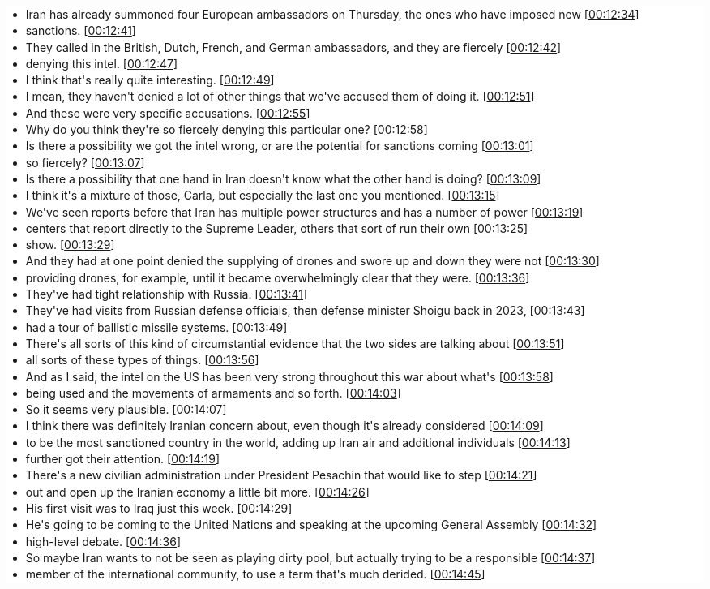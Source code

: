 *  Iran has already summoned four European ambassadors on Thursday, the ones who have imposed new [[00:12:34](https://www.youtube.com/watch?v=SsF2p-76C6A&t=754.26s)]
*  sanctions. [[00:12:41](https://www.youtube.com/watch?v=SsF2p-76C6A&t=761.7s)]
*  They called in the British, Dutch, French, and German ambassadors, and they are fiercely [[00:12:42](https://www.youtube.com/watch?v=SsF2p-76C6A&t=762.34s)]
*  denying this intel. [[00:12:47](https://www.youtube.com/watch?v=SsF2p-76C6A&t=767.62s)]
*  I think that's really quite interesting. [[00:12:49](https://www.youtube.com/watch?v=SsF2p-76C6A&t=769.5400000000001s)]
*  I mean, they haven't denied a lot of other things that we've accused them of doing it. [[00:12:51](https://www.youtube.com/watch?v=SsF2p-76C6A&t=771.46s)]
*  And these were very specific accusations. [[00:12:55](https://www.youtube.com/watch?v=SsF2p-76C6A&t=775.22s)]
*  Why do you think they're so fiercely denying this particular one? [[00:12:58](https://www.youtube.com/watch?v=SsF2p-76C6A&t=778.4200000000001s)]
*  Is there a possibility we got the intel wrong, or are the potential for sanctions coming [[00:13:01](https://www.youtube.com/watch?v=SsF2p-76C6A&t=781.86s)]
*  so fiercely? [[00:13:07](https://www.youtube.com/watch?v=SsF2p-76C6A&t=787.7800000000001s)]
*  Is there a possibility that one hand in Iran doesn't know what the other hand is doing? [[00:13:09](https://www.youtube.com/watch?v=SsF2p-76C6A&t=789.0600000000001s)]
*  I think it's a mixture of those, Carla, but especially the last one you mentioned. [[00:13:15](https://www.youtube.com/watch?v=SsF2p-76C6A&t=795.3000000000001s)]
*  We've seen reports before that Iran has multiple power structures and has a number of power [[00:13:19](https://www.youtube.com/watch?v=SsF2p-76C6A&t=799.86s)]
*  centers that report directly to the Supreme Leader, others that sort of run their own [[00:13:25](https://www.youtube.com/watch?v=SsF2p-76C6A&t=805.78s)]
*  show. [[00:13:29](https://www.youtube.com/watch?v=SsF2p-76C6A&t=809.78s)]
*  And they had at one point denied the supplying of drones and swore up and down they were not [[00:13:30](https://www.youtube.com/watch?v=SsF2p-76C6A&t=810.4200000000001s)]
*  providing drones, for example, until it became overwhelmingly clear that they were. [[00:13:36](https://www.youtube.com/watch?v=SsF2p-76C6A&t=816.34s)]
*  They've had tight relationship with Russia. [[00:13:41](https://www.youtube.com/watch?v=SsF2p-76C6A&t=821.22s)]
*  They've had visits from Russian defense officials, then defense minister Shoigu back in 2023, [[00:13:43](https://www.youtube.com/watch?v=SsF2p-76C6A&t=823.0600000000001s)]
*  had a tour of ballistic missile systems. [[00:13:49](https://www.youtube.com/watch?v=SsF2p-76C6A&t=829.3000000000001s)]
*  There's all sorts of this kind of circumstantial evidence that the two sides are talking about [[00:13:51](https://www.youtube.com/watch?v=SsF2p-76C6A&t=831.86s)]
*  all sorts of these types of things. [[00:13:56](https://www.youtube.com/watch?v=SsF2p-76C6A&t=836.1s)]
*  And as I said, the intel on the US has been very strong throughout this war about what's [[00:13:58](https://www.youtube.com/watch?v=SsF2p-76C6A&t=838.02s)]
*  being used and the movements of armaments and so forth. [[00:14:03](https://www.youtube.com/watch?v=SsF2p-76C6A&t=843.86s)]
*  So it seems very plausible. [[00:14:07](https://www.youtube.com/watch?v=SsF2p-76C6A&t=847.22s)]
*  I think there was definitely Iranian concern about, even though it's already considered [[00:14:09](https://www.youtube.com/watch?v=SsF2p-76C6A&t=849.14s)]
*  to be the most sanctioned country in the world, adding up Iran air and additional individuals [[00:14:13](https://www.youtube.com/watch?v=SsF2p-76C6A&t=853.22s)]
*  further got their attention. [[00:14:19](https://www.youtube.com/watch?v=SsF2p-76C6A&t=859.46s)]
*  There's a new civilian administration under President Pesachin that would like to step [[00:14:21](https://www.youtube.com/watch?v=SsF2p-76C6A&t=861.0600000000001s)]
*  out and open up the Iranian economy a little bit more. [[00:14:26](https://www.youtube.com/watch?v=SsF2p-76C6A&t=866.58s)]
*  His first visit was to Iraq just this week. [[00:14:29](https://www.youtube.com/watch?v=SsF2p-76C6A&t=869.3000000000001s)]
*  He's going to be coming to the United Nations and speaking at the upcoming General Assembly [[00:14:32](https://www.youtube.com/watch?v=SsF2p-76C6A&t=872.34s)]
*  high-level debate. [[00:14:36](https://www.youtube.com/watch?v=SsF2p-76C6A&t=876.4200000000001s)]
*  So maybe Iran wants to not be seen as playing dirty pool, but actually trying to be a responsible [[00:14:37](https://www.youtube.com/watch?v=SsF2p-76C6A&t=877.94s)]
*  member of the international community, to use a term that's much derided. [[00:14:45](https://www.youtube.com/watch?v=SsF2p-76C6A&t=885.7s)]